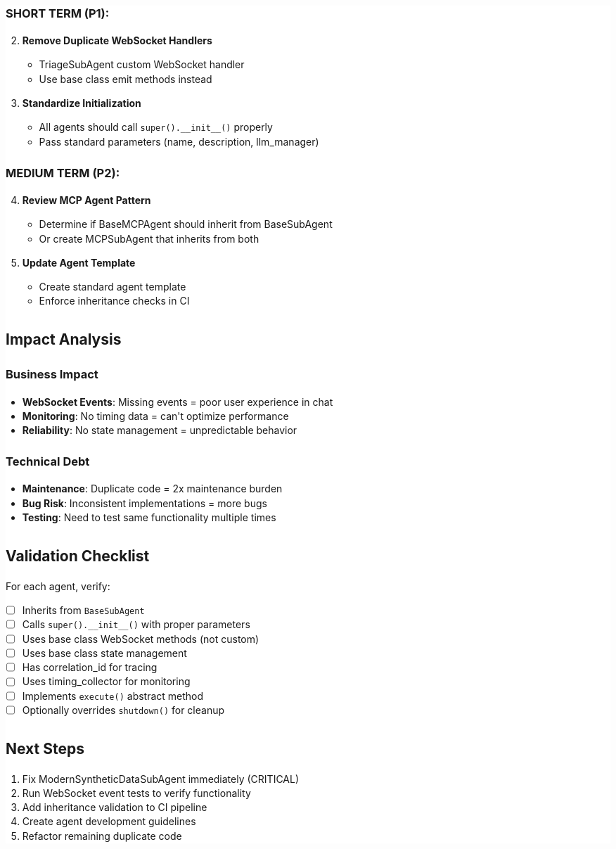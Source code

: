 ### SHORT TERM (P1):
2. **Remove Duplicate WebSocket Handlers**
   - TriageSubAgent custom WebSocket handler
   - Use base class emit methods instead

3. **Standardize Initialization**
   - All agents should call `super().__init__()` properly
   - Pass standard parameters (name, description, llm_manager)

### MEDIUM TERM (P2):
4. **Review MCP Agent Pattern**
   - Determine if BaseMCPAgent should inherit from BaseSubAgent
   - Or create MCPSubAgent that inherits from both

5. **Update Agent Template**
   - Create standard agent template
   - Enforce inheritance checks in CI

## Impact Analysis

### Business Impact
- **WebSocket Events**: Missing events = poor user experience in chat
- **Monitoring**: No timing data = can't optimize performance
- **Reliability**: No state management = unpredictable behavior

### Technical Debt
- **Maintenance**: Duplicate code = 2x maintenance burden
- **Bug Risk**: Inconsistent implementations = more bugs
- **Testing**: Need to test same functionality multiple times

## Validation Checklist

For each agent, verify:
- [ ] Inherits from `BaseSubAgent`
- [ ] Calls `super().__init__()` with proper parameters
- [ ] Uses base class WebSocket methods (not custom)
- [ ] Uses base class state management
- [ ] Has correlation_id for tracing
- [ ] Uses timing_collector for monitoring
- [ ] Implements `execute()` abstract method
- [ ] Optionally overrides `shutdown()` for cleanup

## Next Steps

1. Fix ModernSyntheticDataSubAgent immediately (CRITICAL)
2. Run WebSocket event tests to verify functionality
3. Add inheritance validation to CI pipeline
4. Create agent development guidelines
5. Refactor remaining duplicate code
